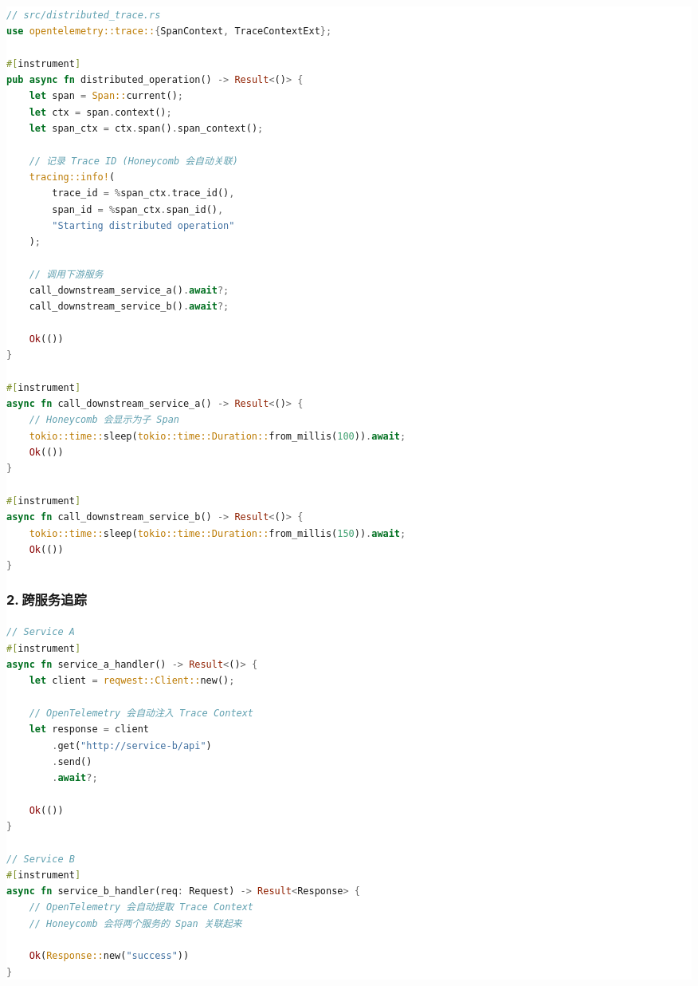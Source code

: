 ```rust
// src/distributed_trace.rs
use opentelemetry::trace::{SpanContext, TraceContextExt};

#[instrument]
pub async fn distributed_operation() -> Result<()> {
    let span = Span::current();
    let ctx = span.context();
    let span_ctx = ctx.span().span_context();
    
    // 记录 Trace ID (Honeycomb 会自动关联)
    tracing::info!(
        trace_id = %span_ctx.trace_id(),
        span_id = %span_ctx.span_id(),
        "Starting distributed operation"
    );
    
    // 调用下游服务
    call_downstream_service_a().await?;
    call_downstream_service_b().await?;
    
    Ok(())
}

#[instrument]
async fn call_downstream_service_a() -> Result<()> {
    // Honeycomb 会显示为子 Span
    tokio::time::sleep(tokio::time::Duration::from_millis(100)).await;
    Ok(())
}

#[instrument]
async fn call_downstream_service_b() -> Result<()> {
    tokio::time::sleep(tokio::time::Duration::from_millis(150)).await;
    Ok(())
}
```

### 2. 跨服务追踪

```rust
// Service A
#[instrument]
async fn service_a_handler() -> Result<()> {
    let client = reqwest::Client::new();
    
    // OpenTelemetry 会自动注入 Trace Context
    let response = client
        .get("http://service-b/api")
        .send()
        .await?;
    
    Ok(())
}

// Service B
#[instrument]
async fn service_b_handler(req: Request) -> Result<Response> {
    // OpenTelemetry 会自动提取 Trace Context
    // Honeycomb 会将两个服务的 Span 关联起来
    
    Ok(Response::new("success"))
}
```
